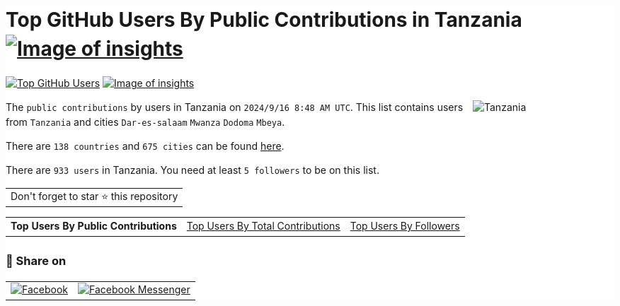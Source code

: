 # Top GitHub Users By Public Contributions in Tanzania [<img alt="Image of insights" src="https://github.com/gayanvoice/insights/blob/master/graph/373383893/small/week.png" height="24">](https://github.com/gayanvoice/insights/blob/master/readme/373383893/week.md)
[![Top GitHub Users](https://github.com/gayanvoice/top-github-users/actions/workflows/action.yml/badge.svg)](https://github.com/gayanvoice/top-github-users/actions/workflows/action.yml) [![Image of insights](https://github.com/gayanvoice/insights/blob/master/svg/373383893/badge.svg)](https://github.com/gayanvoice/insights/blob/master/readme/373383893/week.md)

<a href="https://gayanvoice.github.io/top-github-users/index.html">
	<img align="right" width="200" src="https://upload.wikimedia.org/wikipedia/commons/3/38/Flag_of_Tanzania.svg" alt="Tanzania">
</a>

The `public contributions` by users in Tanzania on `2024/9/16 8:48 AM UTC`. This list contains users from `Tanzania` and cities `Dar-es-salaam` `Mwanza` `Dodoma` `Mbeya`.

There are `138 countries` and `675 cities` can be found [here](https://github.com/isyuricunha/top-github-users).

There are `933 users`  in Tanzania. You need at least `5 followers` to be on this list.

<table>
	<tr>
		<td>
			Don't forget to star ⭐ this repository
		</td>
	</tr>
</table>

<table>
	<tr>
		<td>
			<strong>Top Users By Public Contributions</strong>
		</td>
		<td>
			<a href="https://github.com/isyuricunha/top-github-users/blob/main/markdown/total_contributions/tanzania.md">Top Users By Total Contributions</a>
		</td>
		<td>
			<a href="https://github.com/isyuricunha/top-github-users/blob/main/markdown/followers/tanzania.md">Top Users By Followers</a>
		</td>
	</tr>
</table>

### 🚀 Share on

<table>
	<tr>
		<td>
			<a href="https://web.facebook.com/sharer.php?t=Top%20GitHub%20Users%20By%20Public%20Contributions%20in%20Tanzania&u=https://github.com/isyuricunha/top-github-users/blob/main/markdown/public_contributions/tanzania.md&_rdc=1&_rdr">
				<img src="https://github.com/gayanvoice/github-active-users-monitor/raw/master/public/images/icons/facebook.svg" height="48" width="48" alt="Facebook"/>
			</a>
		</td>
		<td>
			<a href="https://www.facebook.com/dialog/send?link=https://github.com/isyuricunha/top-github-users/blob/main/markdown/public_contributions/tanzania.md&app_id=291494419107518&redirect_uri=https://github.com/isyuricunha/top-github-users/blob/main/markdown/public_contributions/tanzania.md">
				<img src="https://github.com/gayanvoice/github-active-users-monitor/raw/master/public/images/icons/facebook_messenger.svg" height="48" width="48" alt="Facebook Messenger"/>
			</a>